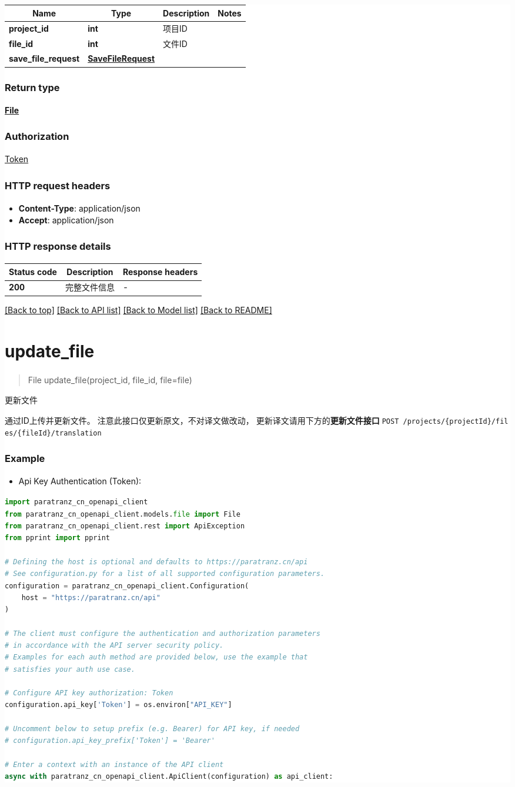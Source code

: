 Name | Type | Description  | Notes
------------- | ------------- | ------------- | -------------
 **project_id** | **int**| 项目ID | 
 **file_id** | **int**| 文件ID | 
 **save_file_request** | [**SaveFileRequest**](SaveFileRequest.md)|  | 

### Return type

[**File**](File.md)

### Authorization

[Token](../README.md#Token)

### HTTP request headers

 - **Content-Type**: application/json
 - **Accept**: application/json

### HTTP response details

| Status code | Description | Response headers |
|-------------|-------------|------------------|
**200** | 完整文件信息 |  -  |

[[Back to top]](#) [[Back to API list]](../README.md#documentation-for-api-endpoints) [[Back to Model list]](../README.md#documentation-for-models) [[Back to README]](../README.md)

# **update_file**
> File update_file(project_id, file_id, file=file)

更新文件

 通过ID上传并更新文件。 注意此接口仅更新原文，不对译文做改动， 更新译文请用下方的**更新文件接口** `POST /projects/{projectId}/files/{fileId}/translation` 

### Example

* Api Key Authentication (Token):

```python
import paratranz_cn_openapi_client
from paratranz_cn_openapi_client.models.file import File
from paratranz_cn_openapi_client.rest import ApiException
from pprint import pprint

# Defining the host is optional and defaults to https://paratranz.cn/api
# See configuration.py for a list of all supported configuration parameters.
configuration = paratranz_cn_openapi_client.Configuration(
    host = "https://paratranz.cn/api"
)

# The client must configure the authentication and authorization parameters
# in accordance with the API server security policy.
# Examples for each auth method are provided below, use the example that
# satisfies your auth use case.

# Configure API key authorization: Token
configuration.api_key['Token'] = os.environ["API_KEY"]

# Uncomment below to setup prefix (e.g. Bearer) for API key, if needed
# configuration.api_key_prefix['Token'] = 'Bearer'

# Enter a context with an instance of the API client
async with paratranz_cn_openapi_client.ApiClient(configuration) as api_client:
```